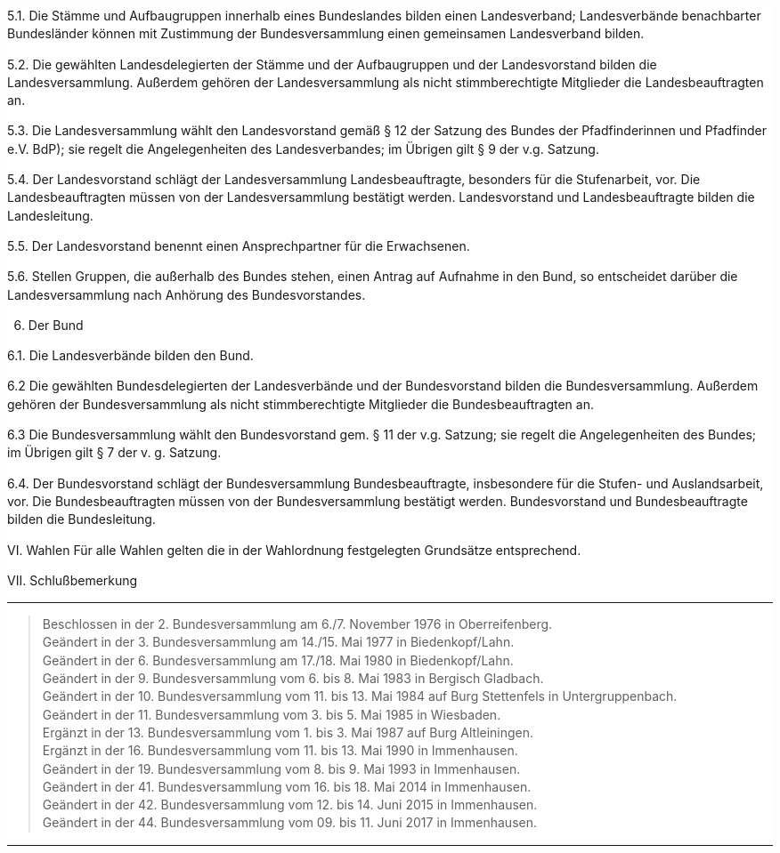 5.1. Die Stämme und Aufbaugruppen innerhalb eines Bundeslandes bilden einen Landesverband; Landesverbände benachbarter Bundesländer können mit Zustimmung der Bundesversammlung einen gemeinsamen Landesverband bilden.

5.2. Die gewählten Landesdelegierten der Stämme und der Aufbaugruppen und der Landesvorstand bilden die Landesversammlung. Außerdem gehören der Landesversammlung als nicht stimmberechtigte Mitglieder die Landesbeauftragten an.

5.3. Die Landesversammlung wählt den Landesvorstand gemäß § 12 der Satzung des Bundes der Pfadfinderinnen und Pfadfinder e.V. BdP); sie regelt die Angelegenheiten des Landesverbandes; im Übrigen gilt § 9 der v.g. Satzung.

5.4. Der Landesvorstand schlägt der Landesversammlung Landesbeauftragte, besonders für die Stufenarbeit, vor. Die Landesbeauftragten müssen von der Landesversammlung bestätigt werden. Landesvorstand und Landesbeauftragte bilden die Landesleitung.

5.5. Der Landesvorstand benennt einen Ansprechpartner für die Erwachsenen.

5.6. Stellen Gruppen, die außerhalb des Bundes stehen, einen Antrag auf Aufnahme in den Bund, so entscheidet darüber die Landesversammlung nach Anhörung des Bundesvorstandes.

6.	Der Bund

6.1.	Die Landesverbände bilden den Bund.

6.2 Die gewählten Bundesdelegierten der Landesverbände und der Bundesvorstand bilden die Bundesversammlung. Außerdem gehören der Bundesversammlung als nicht stimmberechtigte Mitglieder die Bundesbeauftragten an.

6.3 Die Bundesversammlung wählt den Bundesvorstand gem. § 11 der v.g. Satzung; sie regelt die Angelegenheiten des Bundes; im Übrigen gilt § 7 der v. g. Satzung.

6.4. Der Bundesvorstand schlägt der Bundesversammlung Bundesbeauftragte, insbesondere für die Stufen- und Auslandsarbeit, vor. Die Bundesbeauftragten müssen von der Bundesversammlung bestätigt werden. Bundesvorstand und Bundesbeauftragte bilden die Bundesleitung.

VI. Wahlen
Für alle Wahlen gelten die in der Wahlordnung festgelegten Grundsätze entsprechend.


VII. Schlußbemerkung

---

> Beschlossen in der 2. Bundesversammlung am 6./7. November 1976 in Oberreifenberg.  
Geändert in der 3. Bundesversammlung am 14./15. Mai 1977 in Biedenkopf/Lahn.  
Geändert in der 6. Bundesversammlung am 17./18. Mai 1980 in Biedenkopf/Lahn.  
Geändert in der 9. Bundesversammlung vom 6. bis 8. Mai 1983 in Bergisch Gladbach.  
Geändert in der 10. Bundesversammlung vom 11. bis 13. Mai 1984 auf Burg Stettenfels in Untergruppenbach.  
Geändert in der 11. Bundesversammlung vom 3. bis 5. Mai 1985 in Wiesbaden.  
Ergänzt in der 13. Bundesversammlung vom 1. bis 3. Mai 1987 auf Burg Altleiningen.  
Ergänzt in der 16. Bundesversammlung vom 11. bis 13. Mai 1990 in Immenhausen.  
Geändert in der 19. Bundesversammlung vom 8. bis 9. Mai 1993 in Immenhausen.  
Geändert in der 41. Bundesversammlung vom 16. bis 18. Mai 2014 in Immenhausen.  
Geändert in der 42. Bundesversammlung vom 12. bis 14. Juni 2015 in Immenhausen.  
Geändert in der 44. Bundesversammlung vom 09. bis 11. Juni 2017 in Immenhausen.  

---